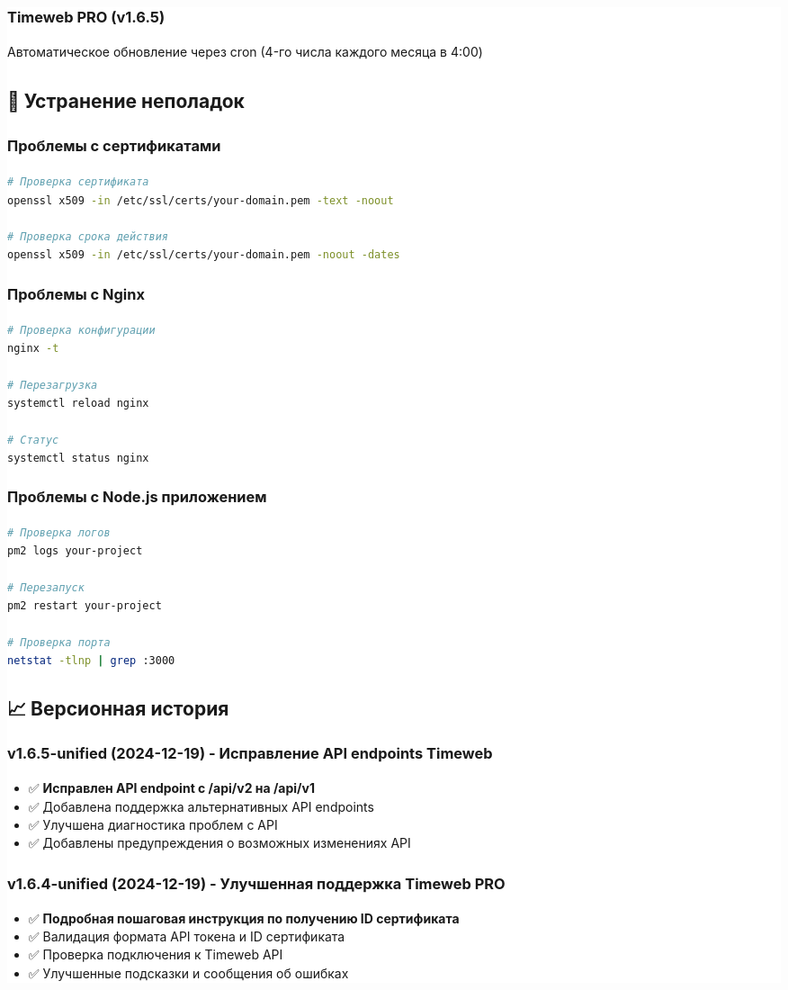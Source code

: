 ### Timeweb PRO (v1.6.5)
Автоматическое обновление через cron (4-го числа каждого месяца в 4:00)

## 🐛 Устранение неполадок

### Проблемы с сертификатами

```bash
# Проверка сертификата
openssl x509 -in /etc/ssl/certs/your-domain.pem -text -noout

# Проверка срока действия
openssl x509 -in /etc/ssl/certs/your-domain.pem -noout -dates
```

### Проблемы с Nginx

```bash
# Проверка конфигурации
nginx -t

# Перезагрузка
systemctl reload nginx

# Статус
systemctl status nginx
```

### Проблемы с Node.js приложением

```bash
# Проверка логов
pm2 logs your-project

# Перезапуск
pm2 restart your-project

# Проверка порта
netstat -tlnp | grep :3000
```

## 📈 Версионная история

### v1.6.5-unified (2024-12-19) - Исправление API endpoints Timeweb
- ✅ **Исправлен API endpoint с /api/v2 на /api/v1**
- ✅ Добавлена поддержка альтернативных API endpoints
- ✅ Улучшена диагностика проблем с API
- ✅ Добавлены предупреждения о возможных изменениях API

### v1.6.4-unified (2024-12-19) - Улучшенная поддержка Timeweb PRO
- ✅ **Подробная пошаговая инструкция по получению ID сертификата**
- ✅ Валидация формата API токена и ID сертификата
- ✅ Проверка подключения к Timeweb API
- ✅ Улучшенные подсказки и сообщения об ошибках
